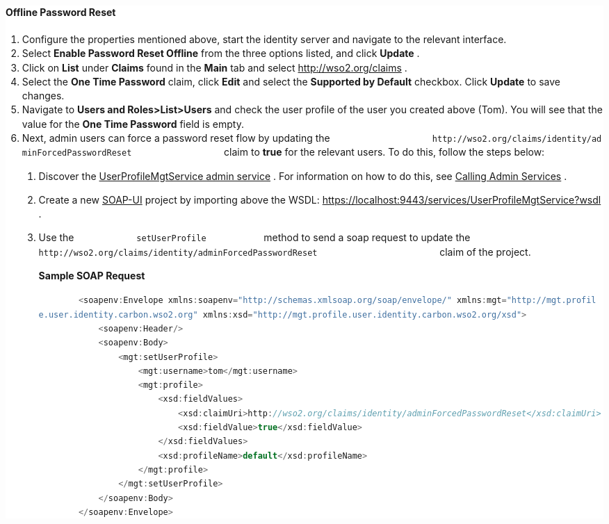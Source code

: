 #### Offline Password Reset

1.  Configure the properties mentioned above, start the identity server
    and navigate to the relevant interface.
2.  Select **Enable Password Reset Offline** from the three options
    listed, and click **Update** .
3.  Click on **List** under **Claims** found in the **Main** tab and
    select http://wso2.org/claims .
4.  Select the **One Time Password** claim, click **Edit** and select
    the **Supported by Default** checkbox. Click **Update** to save
    changes.
5.  Navigate to **Users and Roles\>List\>Users** and check the user
    profile of the user you created above (Tom). You will see that the
    value for the **One Time Password** field is empty.
6.  Next, admin users can force a password reset flow by updating the
    `                     http://wso2.org/claims/identity/adminForcedPasswordReset                   `
    claim to **true** for the relevant users. To do this, follow the
    steps below:
    1.  Discover the [UserProfileMgtService admin
        service](https://localhost:9443/services/UserProfileMgtService?wsdl)
        . For information on how to do this, see [Calling Admin
        Services](https://docs.wso2.com/display/IS530/Calling+Admin+Services)
        .
    2.  Create a new [SOAP-UI](https://www.soapui.org/) project by
        importing above the WSDL:
        <https://localhost:9443/services/UserProfileMgtService?wsdl> .

    3.  Use the `             setUserProfile            ` method to send
        a soap request to update the
        `                           http://wso2.org/claims/identity/adminForcedPasswordReset                         `
        claim of the project.

        **Sample SOAP Request**

        ``` java
                <soapenv:Envelope xmlns:soapenv="http://schemas.xmlsoap.org/soap/envelope/" xmlns:mgt="http://mgt.profile.user.identity.carbon.wso2.org" xmlns:xsd="http://mgt.profile.user.identity.carbon.wso2.org/xsd">
                    <soapenv:Header/>
                    <soapenv:Body>
                        <mgt:setUserProfile>
                            <mgt:username>tom</mgt:username>
                            <mgt:profile>
                                <xsd:fieldValues>
                                    <xsd:claimUri>http://wso2.org/claims/identity/adminForcedPasswordReset</xsd:claimUri>
                                    <xsd:fieldValue>true</xsd:fieldValue>
                                </xsd:fieldValues>
                                <xsd:profileName>default</xsd:profileName>
                            </mgt:profile>
                        </mgt:setUserProfile>
                    </soapenv:Body>
                </soapenv:Envelope>
        ```
